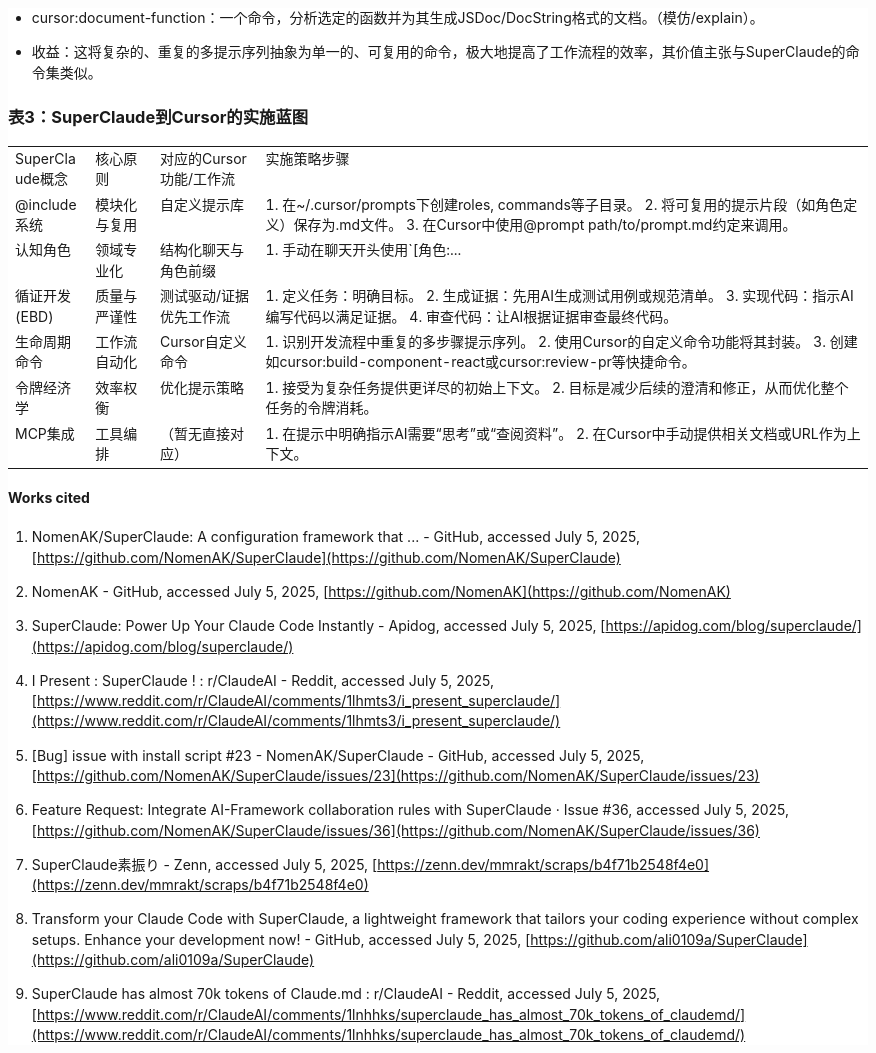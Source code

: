 - cursor:document-function：一个命令，分析选定的函数并为其生成JSDoc/DocString格式的文档。（模仿/explain）。
    

- 收益：这将复杂的、重复的多提示序列抽象为单一的、可复用的命令，极大地提高了工作流程的效率，其价值主张与SuperClaude的命令集类似。
    

  

### 表3：SuperClaude到Cursor的实施蓝图

  

|   |   |   |   |
|---|---|---|---|
|SuperClaude概念|核心原则|对应的Cursor功能/工作流|实施策略步骤|
|@include 系统|模块化与复用|自定义提示库|1. 在~/.cursor/prompts下创建roles, commands等子目录。 2. 将可复用的提示片段（如角色定义）保存为.md文件。 3. 在Cursor中使用@prompt path/to/prompt.md约定来调用。|
|认知角色|领域专业化|结构化聊天与角色前缀|1. 手动在聊天开头使用`[角色:...|
|循证开发 (EBD)|质量与严谨性|测试驱动/证据优先工作流|1. 定义任务：明确目标。 2. 生成证据：先用AI生成测试用例或规范清单。 3. 实现代码：指示AI编写代码以满足证据。 4. 审查代码：让AI根据证据审查最终代码。|
|生命周期命令|工作流自动化|Cursor自定义命令|1. 识别开发流程中重复的多步骤提示序列。 2. 使用Cursor的自定义命令功能将其封装。 3. 创建如cursor:build-component-react或cursor:review-pr等快捷命令。|
|令牌经济学|效率权衡|优化提示策略|1. 接受为复杂任务提供更详尽的初始上下文。 2. 目标是减少后续的澄清和修正，从而优化整个任务的令牌消耗。|
|MCP集成|工具编排|（暂无直接对应）|1. 在提示中明确指示AI需要“思考”或“查阅资料”。 2. 在Cursor中手动提供相关文档或URL作为上下文。|

#### Works cited

1. NomenAK/SuperClaude: A configuration framework that ... - GitHub, accessed July 5, 2025, [https://github.com/NomenAK/SuperClaude](https://github.com/NomenAK/SuperClaude)
    
2. NomenAK - GitHub, accessed July 5, 2025, [https://github.com/NomenAK](https://github.com/NomenAK)
    
3. SuperClaude: Power Up Your Claude Code Instantly - Apidog, accessed July 5, 2025, [https://apidog.com/blog/superclaude/](https://apidog.com/blog/superclaude/)
    
4. I Present : SuperClaude ! : r/ClaudeAI - Reddit, accessed July 5, 2025, [https://www.reddit.com/r/ClaudeAI/comments/1lhmts3/i_present_superclaude/](https://www.reddit.com/r/ClaudeAI/comments/1lhmts3/i_present_superclaude/)
    
5. [Bug] issue with install script #23 - NomenAK/SuperClaude - GitHub, accessed July 5, 2025, [https://github.com/NomenAK/SuperClaude/issues/23](https://github.com/NomenAK/SuperClaude/issues/23)
    
6. Feature Request: Integrate AI-Framework collaboration rules with SuperClaude · Issue #36, accessed July 5, 2025, [https://github.com/NomenAK/SuperClaude/issues/36](https://github.com/NomenAK/SuperClaude/issues/36)
    
7. SuperClaude素振り - Zenn, accessed July 5, 2025, [https://zenn.dev/mmrakt/scraps/b4f71b2548f4e0](https://zenn.dev/mmrakt/scraps/b4f71b2548f4e0)
    
8. Transform your Claude Code with SuperClaude, a lightweight framework that tailors your coding experience without complex setups. Enhance your development now! - GitHub, accessed July 5, 2025, [https://github.com/ali0109a/SuperClaude](https://github.com/ali0109a/SuperClaude)
    
9. SuperClaude has almost 70k tokens of Claude.md : r/ClaudeAI - Reddit, accessed July 5, 2025, [https://www.reddit.com/r/ClaudeAI/comments/1lnhhks/superclaude_has_almost_70k_tokens_of_claudemd/](https://www.reddit.com/r/ClaudeAI/comments/1lnhhks/superclaude_has_almost_70k_tokens_of_claudemd/)
    